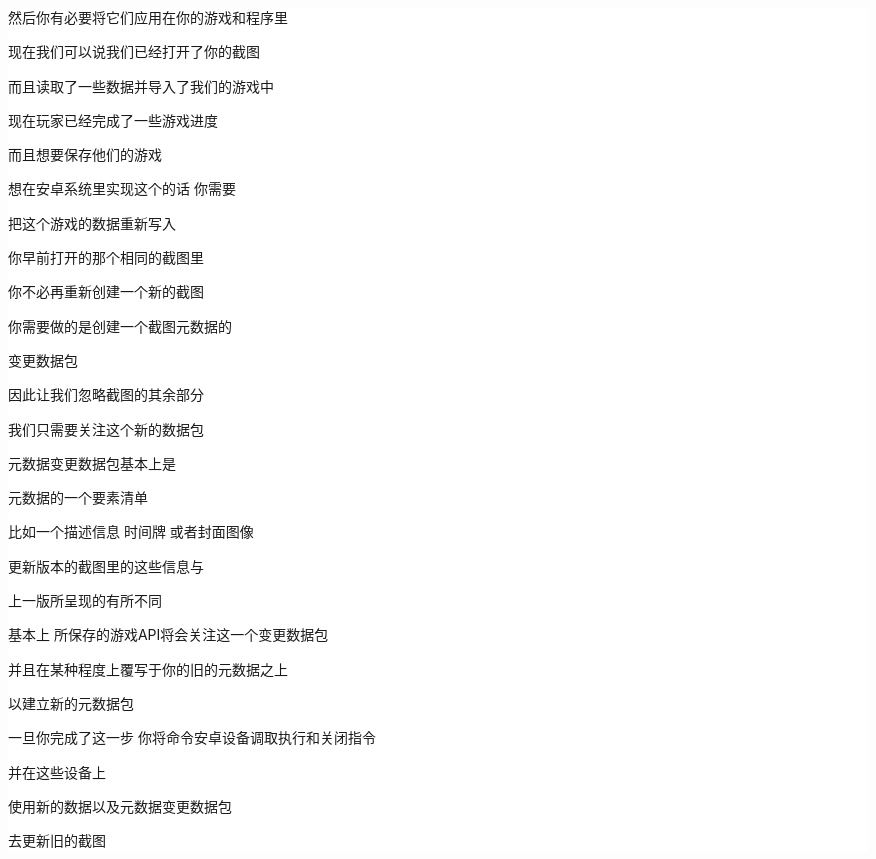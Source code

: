 然后你有必要将它们应用在你的游戏和程序里


现在我们可以说我们已经打开了你的截图


而且读取了一些数据并导入了我们的游戏中


现在玩家已经完成了一些游戏进度


而且想要保存他们的游戏


想在安卓系统里实现这个的话  你需要


把这个游戏的数据重新写入


你早前打开的那个相同的截图里


你不必再重新创建一个新的截图


你需要做的是创建一个截图元数据的


变更数据包


因此让我们忽略截图的其余部分


我们只需要关注这个新的数据包


元数据变更数据包基本上是


元数据的一个要素清单


比如一个描述信息  时间牌  或者封面图像


更新版本的截图里的这些信息与


上一版所呈现的有所不同


基本上  所保存的游戏API将会关注这一个变更数据包


并且在某种程度上覆写于你的旧的元数据之上


以建立新的元数据包


一旦你完成了这一步  你将命令安卓设备调取执行和关闭指令


并在这些设备上


使用新的数据以及元数据变更数据包


去更新旧的截图
